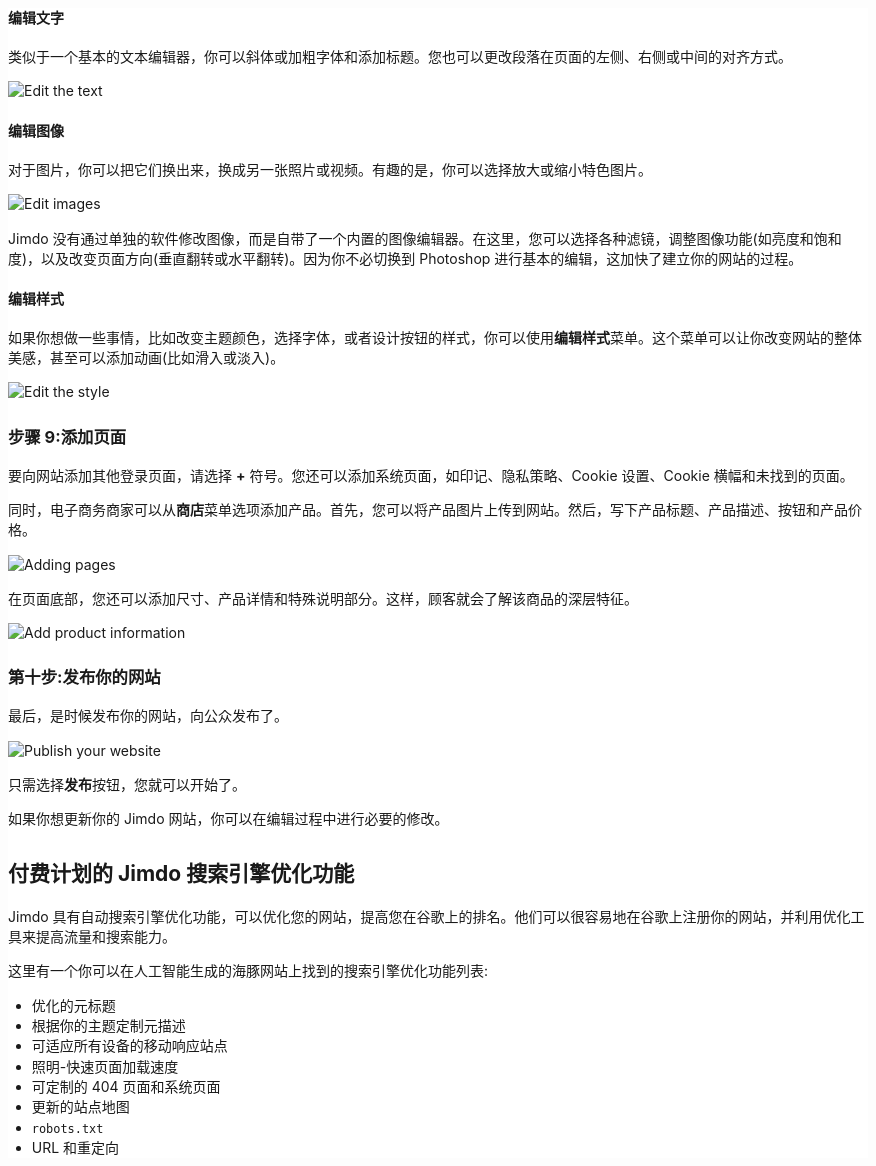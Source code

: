 #### 编辑文字

类似于一个基本的文本编辑器，你可以斜体或加粗字体和添加标题。您也可以更改段落在页面的左侧、右侧或中间的对齐方式。

![Edit the text](../Images/6420fa988a100d68bc08690103174bf8.png)

#### 编辑图像

对于图片，你可以把它们换出来，换成另一张照片或视频。有趣的是，你可以选择放大或缩小特色图片。

![Edit images](../Images/8d1a6953cf1ca26364e47aaaa108a037.png)

Jimdo 没有通过单独的软件修改图像，而是自带了一个内置的图像编辑器。在这里，您可以选择各种滤镜，调整图像功能(如亮度和饱和度)，以及改变页面方向(垂直翻转或水平翻转)。因为你不必切换到 Photoshop 进行基本的编辑，这加快了建立你的网站的过程。

#### 编辑样式

如果你想做一些事情，比如改变主题颜色，选择字体，或者设计按钮的样式，你可以使用**编辑样式**菜单。这个菜单可以让你改变网站的整体美感，甚至可以添加动画(比如滑入或淡入)。

![Edit the style](../Images/861a370212fe82c485314547d94435f6.png)

### 步骤 9:添加页面

要向网站添加其他登录页面，请选择 **+** 符号。您还可以添加系统页面，如印记、隐私策略、Cookie 设置、Cookie 横幅和未找到的页面。

同时，电子商务商家可以从**商店**菜单选项添加产品。首先，您可以将产品图片上传到网站。然后，写下产品标题、产品描述、按钮和产品价格。

![Adding pages](../Images/829834d2d6314e54c2b5521757ad296c.png)

在页面底部，您还可以添加尺寸、产品详情和特殊说明部分。这样，顾客就会了解该商品的深层特征。

![Add product information](../Images/74c6ce5aae6359475b71a34199861dca.png)

### 第十步:发布你的网站

最后，是时候发布你的网站，向公众发布了。

![Publish your website](../Images/e363eff1b11a3123c2107e57d0e3bb06.png)

只需选择**发布**按钮，您就可以开始了。

如果你想更新你的 Jimdo 网站，你可以在编辑过程中进行必要的修改。

## 付费计划的 Jimdo 搜索引擎优化功能

Jimdo 具有自动搜索引擎优化功能，可以优化您的网站，提高您在谷歌上的排名。他们可以很容易地在谷歌上注册你的网站，并利用优化工具来提高流量和搜索能力。

这里有一个你可以在人工智能生成的海豚网站上找到的搜索引擎优化功能列表:

*   优化的元标题
*   根据你的主题定制元描述
*   可适应所有设备的移动响应站点
*   照明-快速页面加载速度
*   可定制的 404 页面和系统页面
*   更新的站点地图
*   `robots.txt`
*   URL 和重定向
